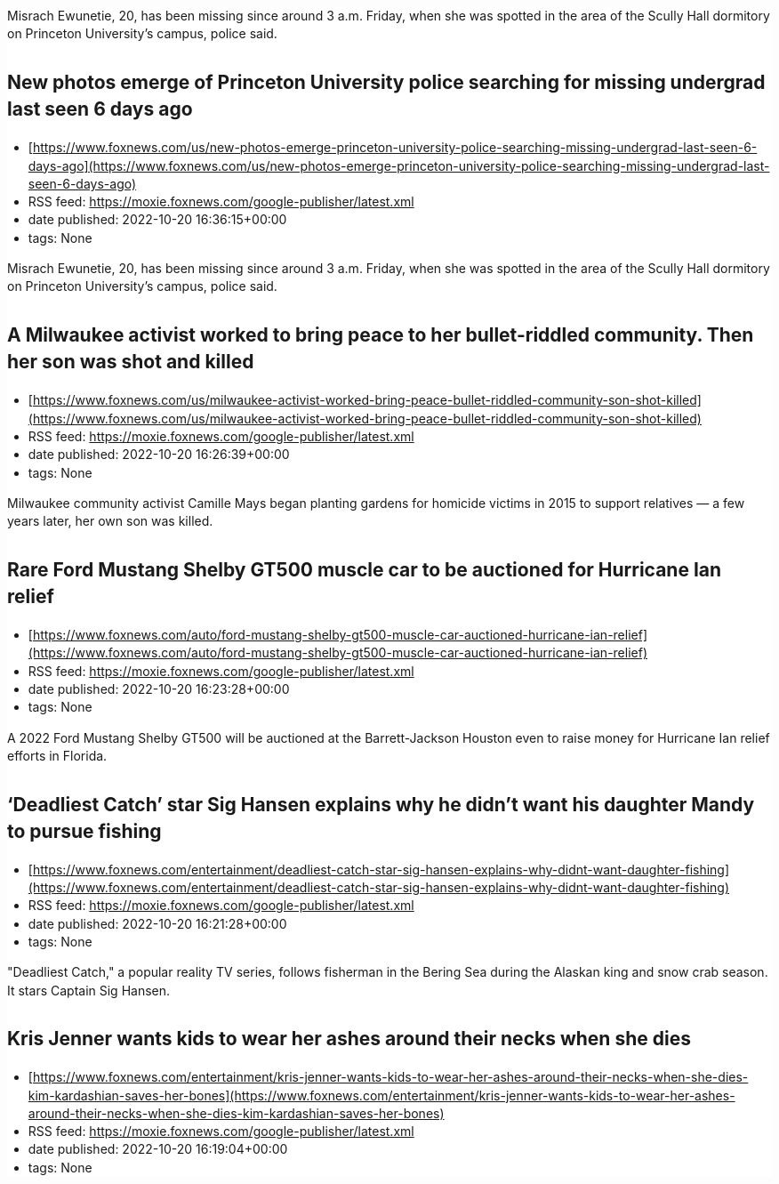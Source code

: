 Misrach Ewunetie, 20, has been missing since around 3 a.m. Friday, when she was spotted in the area of the Scully Hall dormitory on Princeton University’s campus, police said.

## New photos emerge of Princeton University police searching for missing undergrad last seen 6 days ago
 - [https://www.foxnews.com/us/new-photos-emerge-princeton-university-police-searching-missing-undergrad-last-seen-6-days-ago](https://www.foxnews.com/us/new-photos-emerge-princeton-university-police-searching-missing-undergrad-last-seen-6-days-ago)
 - RSS feed: https://moxie.foxnews.com/google-publisher/latest.xml
 - date published: 2022-10-20 16:36:15+00:00
 - tags: None

Misrach Ewunetie, 20, has been missing since around 3 a.m. Friday, when she was spotted in the area of the Scully Hall dormitory on Princeton University’s campus, police said.

## A Milwaukee activist worked to bring peace to her bullet-riddled community. Then her son was shot and killed
 - [https://www.foxnews.com/us/milwaukee-activist-worked-bring-peace-bullet-riddled-community-son-shot-killed](https://www.foxnews.com/us/milwaukee-activist-worked-bring-peace-bullet-riddled-community-son-shot-killed)
 - RSS feed: https://moxie.foxnews.com/google-publisher/latest.xml
 - date published: 2022-10-20 16:26:39+00:00
 - tags: None

Milwaukee community activist Camille Mays began planting gardens for homicide victims in 2015 to support relatives — a few years later, her own son was killed.

## Rare Ford Mustang Shelby GT500 muscle car to be auctioned for Hurricane Ian relief
 - [https://www.foxnews.com/auto/ford-mustang-shelby-gt500-muscle-car-auctioned-hurricane-ian-relief](https://www.foxnews.com/auto/ford-mustang-shelby-gt500-muscle-car-auctioned-hurricane-ian-relief)
 - RSS feed: https://moxie.foxnews.com/google-publisher/latest.xml
 - date published: 2022-10-20 16:23:28+00:00
 - tags: None

A 2022 Ford Mustang Shelby GT500 will be auctioned at the Barrett-Jackson Houston even to raise money for Hurricane Ian relief efforts in Florida.

## ‘Deadliest Catch’ star Sig Hansen explains why he didn’t want his daughter Mandy to pursue fishing
 - [https://www.foxnews.com/entertainment/deadliest-catch-star-sig-hansen-explains-why-didnt-want-daughter-fishing](https://www.foxnews.com/entertainment/deadliest-catch-star-sig-hansen-explains-why-didnt-want-daughter-fishing)
 - RSS feed: https://moxie.foxnews.com/google-publisher/latest.xml
 - date published: 2022-10-20 16:21:28+00:00
 - tags: None

"Deadliest Catch," a popular reality TV series, follows fisherman in the Bering Sea during the Alaskan king and snow crab season. It stars Captain Sig Hansen.

## Kris Jenner wants kids to wear her ashes around their necks when she dies
 - [https://www.foxnews.com/entertainment/kris-jenner-wants-kids-to-wear-her-ashes-around-their-necks-when-she-dies-kim-kardashian-saves-her-bones](https://www.foxnews.com/entertainment/kris-jenner-wants-kids-to-wear-her-ashes-around-their-necks-when-she-dies-kim-kardashian-saves-her-bones)
 - RSS feed: https://moxie.foxnews.com/google-publisher/latest.xml
 - date published: 2022-10-20 16:19:04+00:00
 - tags: None
